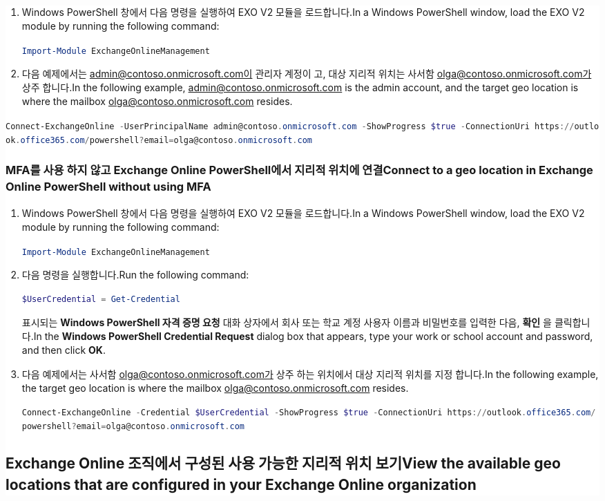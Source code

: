 1. <span data-ttu-id="c5673-123">Windows PowerShell 창에서 다음 명령을 실행하여 EXO V2 모듈을 로드합니다.</span><span class="sxs-lookup"><span data-stu-id="c5673-123">In a Windows PowerShell window, load the EXO V2 module by running the following command:</span></span>

   ```powershell
   Import-Module ExchangeOnlineManagement
   ```

2. <span data-ttu-id="c5673-124">다음 예제에서는 admin@contoso.onmicrosoft.com이 관리자 계정이 고, 대상 지리적 위치는 사서함 olga@contoso.onmicrosoft.com가 상주 합니다.</span><span class="sxs-lookup"><span data-stu-id="c5673-124">In the following example, admin@contoso.onmicrosoft.com is the admin account, and the target geo location is where the mailbox olga@contoso.onmicrosoft.com resides.</span></span>

  ```powershell
  Connect-ExchangeOnline -UserPrincipalName admin@contoso.onmicrosoft.com -ShowProgress $true -ConnectionUri https://outlook.office365.com/powershell?email=olga@contoso.onmicrosoft.com
  ```

### <a name="connect-to-a-geo-location-in-exchange-online-powershell-without-using-mfa"></a><span data-ttu-id="c5673-125">MFA를 사용 하지 않고 Exchange Online PowerShell에서 지리적 위치에 연결</span><span class="sxs-lookup"><span data-stu-id="c5673-125">Connect to a geo location in Exchange Online PowerShell without using MFA</span></span>

1. <span data-ttu-id="c5673-126">Windows PowerShell 창에서 다음 명령을 실행하여 EXO V2 모듈을 로드합니다.</span><span class="sxs-lookup"><span data-stu-id="c5673-126">In a Windows PowerShell window, load the EXO V2 module by running the following command:</span></span>

   ```powershell
   Import-Module ExchangeOnlineManagement
   ```

2. <span data-ttu-id="c5673-127">다음 명령을 실행합니다.</span><span class="sxs-lookup"><span data-stu-id="c5673-127">Run the following command:</span></span>

   ```powershell
   $UserCredential = Get-Credential
   ```

   <span data-ttu-id="c5673-128">표시되는 **Windows PowerShell 자격 증명 요청** 대화 상자에서 회사 또는 학교 계정 사용자 이름과 비밀번호를 입력한 다음, **확인** 을 클릭합니다.</span><span class="sxs-lookup"><span data-stu-id="c5673-128">In the **Windows PowerShell Credential Request** dialog box that appears, type your work or school account and password, and then click **OK**.</span></span>

3. <span data-ttu-id="c5673-129">다음 예제에서는 사서함 olga@contoso.onmicrosoft.com가 상주 하는 위치에서 대상 지리적 위치를 지정 합니다.</span><span class="sxs-lookup"><span data-stu-id="c5673-129">In the following example, the target geo location is where the mailbox olga@contoso.onmicrosoft.com resides.</span></span>

   ```powershell
   Connect-ExchangeOnline -Credential $UserCredential -ShowProgress $true -ConnectionUri https://outlook.office365.com/powershell?email=olga@contoso.onmicrosoft.com
   ```

## <a name="view-the-available-geo-locations-that-are-configured-in-your-exchange-online-organization"></a><span data-ttu-id="c5673-130">Exchange Online 조직에서 구성된 사용 가능한 지리적 위치 보기</span><span class="sxs-lookup"><span data-stu-id="c5673-130">View the available geo locations that are configured in your Exchange Online organization</span></span>
